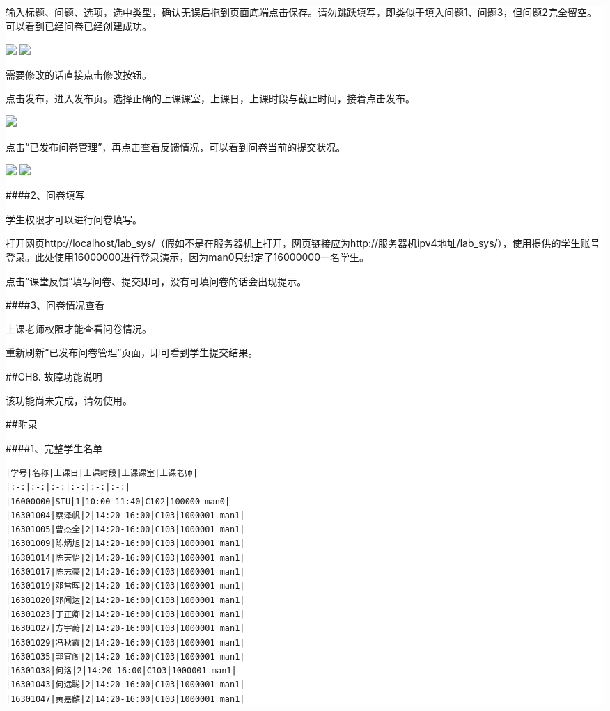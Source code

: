   输入标题、问题、选项，选中类型，确认无误后拖到页面底端点击保存。请勿跳跃填写，即类似于填入问题1、问题3，但问题2完全留空。可以看到已经问卷已经创建成功。

![](https://raw.githubusercontent.com/ModyQyW/Pictures/master/GUIDE%20for%20lab_sys/13%20%E9%97%AE%E5%8D%B73.jpg?token=AeYBKcX1yhL4bQyq3Qa6G6auQ252AjnPks5a3vBowA%3D%3D)
![](https://raw.githubusercontent.com/ModyQyW/Pictures/master/GUIDE%20for%20lab_sys/13%20%E9%97%AE%E5%8D%B74.jpg?token=AeYBKUjrF1wm9by1Vv-XIDmmqDSI1UaTks5a3vBpwA%3D%3D)

  需要修改的话直接点击修改按钮。

  点击发布，进入发布页。选择正确的上课课室，上课日，上课时段与截止时间，接着点击发布。

![](https://raw.githubusercontent.com/ModyQyW/Pictures/master/GUIDE%20for%20lab_sys/13%20%E9%97%AE%E5%8D%B75.jpg?token=AeYBKd5aby1gwKyvxpcrdJnBT2IKT1OQks5a3vBrwA%3D%3D)

  点击“已发布问卷管理”，再点击查看反馈情况，可以看到问卷当前的提交状况。

![](https://raw.githubusercontent.com/ModyQyW/Pictures/master/GUIDE%20for%20lab_sys/13%20%E9%97%AE%E5%8D%B76.jpg?token=AeYBKf2I-tc2AGGjffwzJ73wswgn3F8Gks5a3vBrwA%3D%3D)
![](https://raw.githubusercontent.com/ModyQyW/Pictures/master/GUIDE%20for%20lab_sys/13%20%E9%97%AE%E5%8D%B77.jpg?token=AeYBKTMj-peJcl5gk785idmaNDIKTEaLks5a3vCDwA%3D%3D)

####2、问卷填写

  学生权限才可以进行问卷填写。

  打开网页http://localhost/lab_sys/（假如不是在服务器机上打开，网页链接应为http://服务器机ipv4地址/lab_sys/），使用提供的学生账号登录。此处使用16000000进行登录演示，因为man0只绑定了16000000一名学生。

  点击“课堂反馈”填写问卷、提交即可，没有可填问卷的话会出现提示。

####3、问卷情况查看

  上课老师权限才能查看问卷情况。

  重新刷新“已发布问卷管理”页面，即可看到学生提交结果。

##CH8. 故障功能说明

  该功能尚未完成，请勿使用。

##附录

####1、完整学生名单

	|学号|名称|上课日|上课时段|上课课室|上课老师|
	|:-:|:-:|:-:|:-:|:-:|:-:|
	|16000000|STU|1|10:00-11:40|C102|100000 man0|
	|16301004|蔡泽帆|2|14:20-16:00|C103|1000001 man1|
	|16301005|曹杰全|2|14:20-16:00|C103|1000001 man1|
	|16301009|陈炳旭|2|14:20-16:00|C103|1000001 man1|
    |16301014|陈天怡|2|14:20-16:00|C103|1000001 man1|
    |16301017|陈志豪|2|14:20-16:00|C103|1000001 man1|
    |16301019|邓常晖|2|14:20-16:00|C103|1000001 man1|
    |16301020|邓闻达|2|14:20-16:00|C103|1000001 man1|
    |16301023|丁正卿|2|14:20-16:00|C103|1000001 man1|
    |16301027|方宇蔚|2|14:20-16:00|C103|1000001 man1|
    |16301029|冯秋霞|2|14:20-16:00|C103|1000001 man1|
    |16301035|郭宜阁|2|14:20-16:00|C103|1000001 man1|
    |16301038|何洛|2|14:20-16:00|C103|1000001 man1|
    |16301043|何远聪|2|14:20-16:00|C103|1000001 man1|
    |16301047|黄嘉麟|2|14:20-16:00|C103|1000001 man1|